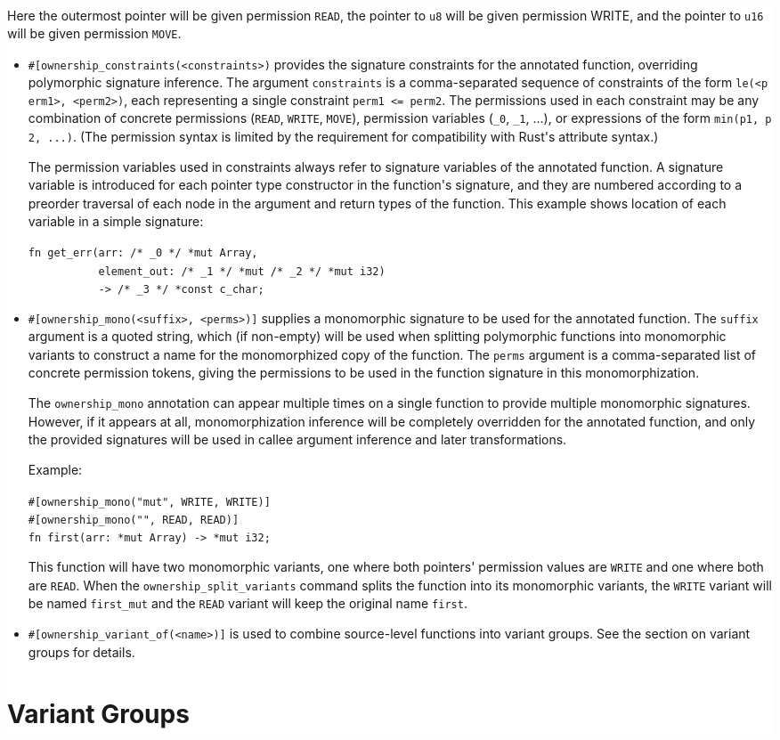   Here the outermost pointer will be given permission `READ`, the pointer to
  `u8` will be given permission WRITE, and the pointer to `u16` will be given
  permission `MOVE`.

* `#[ownership_constraints(<constraints>)` provides the signature constraints
  for the annotated function, overriding polymorphic signature inference.  The
  argument `constraints` is a comma-separated sequence of constraints of the
  form `le(<perm1>, <perm2>)`, each representing a single constraint `perm1 <=
  perm2`.  The permissions used in each constraint may be any combination of
  concrete permissions (`READ`, `WRITE`, `MOVE`), permission variables (`_0`,
  `_1`, ...), or expressions of the form `min(p1, p2, ...)`.  (The permission
  syntax is limited by the requirement for compatibility with Rust's attribute
  syntax.)

  The permission variables used in constraints always refer to signature
  variables of the annotated function.  A signature variable is introduced for
  each pointer type constructor in the function's signature, and they are
  numbered according to a preorder traversal of each node in the argument and
  return types of the function.  This example shows location of each variable
  in a simple signature:

      fn get_err(arr: /* _0 */ *mut Array,
                 element_out: /* _1 */ *mut /* _2 */ *mut i32)
                 -> /* _3 */ *const c_char;

* `#[ownership_mono(<suffix>, <perms>)]` supplies a monomorphic signature to be
  used for the annotated function.  The `suffix` argument is a quoted string,
  which (if non-empty) will be used when splitting polymorphic functions into
  monomorphic variants to construct a name for the monomorphized copy of the
  function.  The `perms` argument is a comma-separated list of concrete
  permission tokens, giving the permissions to be used in the function
  signature in this monomorphization.

  The `ownership_mono` annotation can appear multiple times on a single
  function to provide multiple monomorphic signatures.  However, if it appears
  at all, monomorphization inference will be completely overridden for the
  annotated function, and only the provided signatures will be used in callee
  argument inference and later transformations.

  Example:

      #[ownership_mono("mut", WRITE, WRITE)]
      #[ownership_mono("", READ, READ)]
      fn first(arr: *mut Array) -> *mut i32;

  This function will have two monomorphic variants, one where both pointers'
  permission values are `WRITE` and one where both are `READ`.  When the
  `ownership_split_variants` command splits the function into its monomorphic
  variants, the `WRITE` variant will be named `first_mut` and the `READ`
  variant will keep the original name `first`.

* `#[ownership_variant_of(<name>)]` is used to combine source-level functions
  into variant groups.  See the section on variant groups for details.


# Variant Groups
